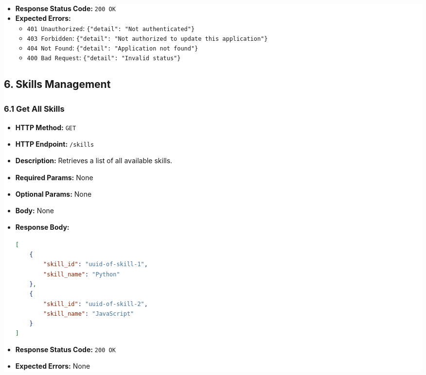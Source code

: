 - **Response Status Code:** `200 OK`
- **Expected Errors:**
  - `401 Unauthorized`: `{"detail": "Not authenticated"}`
  - `403 Forbidden`: `{"detail": "Not authorized to update this application"}`
  - `404 Not Found`: `{"detail": "Application not found"}`
  - `400 Bad Request`: `{"detail": "Invalid status"}`

## 6. Skills Management

### 6.1 Get All Skills

- **HTTP Method:** `GET`
- **HTTP Endpoint:** `/skills`
- **Description:** Retrieves a list of all available skills.
- **Required Params:** None
- **Optional Params:** None
- **Body:** None
- **Response Body:**

    ```json
    [
        {
            "skill_id": "uuid-of-skill-1",
            "skill_name": "Python"
        },
        {
            "skill_id": "uuid-of-skill-2",
            "skill_name": "JavaScript"
        }
    ]
    ```

- **Response Status Code:** `200 OK`
- **Expected Errors:** None
